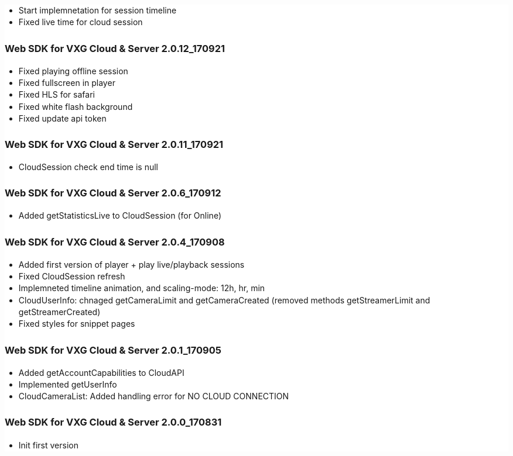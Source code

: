 - Start implemnetation for session timeline
 - Fixed live time for cloud session

### Web SDK for VXG Cloud & Server 2.0.12_170921

 - Fixed playing offline session
 - Fixed fullscreen in player
 - Fixed HLS for safari
 - Fixed white flash background
 - Fixed update api token
 
### Web SDK for VXG Cloud & Server 2.0.11_170921

 - CloudSession check end time is null

### Web SDK for VXG Cloud & Server 2.0.6_170912

 - Added getStatisticsLive to CloudSession (for Online)

### Web SDK for VXG Cloud & Server 2.0.4_170908

 - Added first version of player + play live/playback sessions
 - Fixed CloudSession refresh
 - Implemneted timeline animation, and scaling-mode: 12h, hr, min
 - CloudUserInfo: chnaged getCameraLimit and getCameraCreated (removed methods getStreamerLimit and getStreamerCreated)
 - Fixed styles for snippet pages

### Web SDK for VXG Cloud & Server 2.0.1_170905

 - Added getAccountCapabilities to CloudAPI
 - Implemented getUserInfo
 - CloudCameraList: Added handling error for NO CLOUD CONNECTION

### Web SDK for VXG Cloud & Server 2.0.0_170831

 - Init first version

